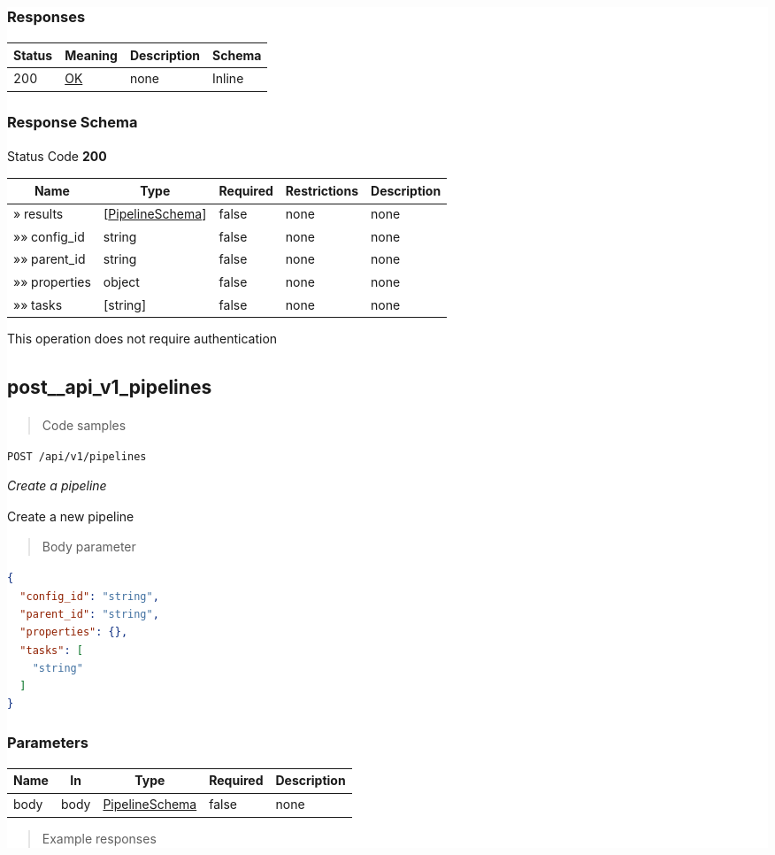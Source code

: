 <h3 id="get__api_v1_pipelines-responses">Responses</h3>

|Status|Meaning|Description|Schema|
|---|---|---|---|
|200|[OK](https://tools.ietf.org/html/rfc7231#section-6.3.1)|none|Inline|

<h3 id="get__api_v1_pipelines-responseschema">Response Schema</h3>

Status Code **200**

|Name|Type|Required|Restrictions|Description|
|---|---|---|---|---|
|» results|[[PipelineSchema](#schemapipelineschema)]|false|none|none|
|»» config_id|string|false|none|none|
|»» parent_id|string|false|none|none|
|»» properties|object|false|none|none|
|»» tasks|[string]|false|none|none|

<aside class="success">
This operation does not require authentication
</aside>

## post__api_v1_pipelines

> Code samples

`POST /api/v1/pipelines`

*Create a pipeline*

Create a new pipeline

> Body parameter

```json
{
  "config_id": "string",
  "parent_id": "string",
  "properties": {},
  "tasks": [
    "string"
  ]
}
```

<h3 id="post__api_v1_pipelines-parameters">Parameters</h3>

|Name|In|Type|Required|Description|
|---|---|---|---|---|
|body|body|[PipelineSchema](#schemapipelineschema)|false|none|

> Example responses
